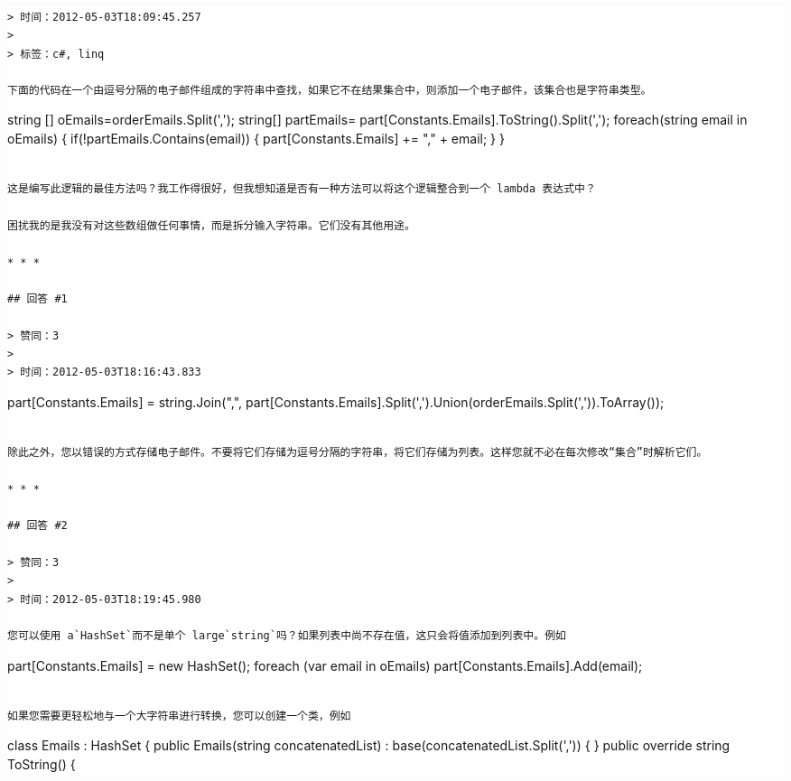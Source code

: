 ```
> 时间：2012-05-03T18:09:45.257
> 
> 标签：c#, linq

下面的代码在一个由逗号分隔的电子邮件组成的字符串中查找，如果它不在结果集合中，则添加一个电子邮件，该集合也是字符串类型。

```
string [] oEmails=orderEmails.Split(',');
string[] partEmails= part[Constants.Emails].ToString().Split(','); 
foreach(string email in oEmails)
{
  if(!partEmails.Contains(email))
  {
      part[Constants.Emails] += "," + email;
  }
} 
```

这是编写此逻辑的最佳方法吗？我工作得很好，但我想知道是否有一种方法可以将这个逻辑整合到一个 lambda 表达式中？

困扰我的是我没有对这些数组做任何事情，而是拆分输入字符串。它们没有其他用途。

* * *

## 回答 #1

> 赞同：3
> 
> 时间：2012-05-03T18:16:43.833

```
part[Constants.Emails] =
 string.Join(",", part[Constants.Emails].Split(',').Union(orderEmails.Split(',')).ToArray()); 
```

除此之外，您以错误的方式存储电子邮件。不要将它们存储为逗号分隔的字符串，将它们存储为列表。这样您就不必在每次修改“集合”时解析它们。

* * *

## 回答 #2

> 赞同：3
> 
> 时间：2012-05-03T18:19:45.980

您可以使用 a`HashSet`而不是单个 large`string`吗？如果列表中尚不存在值，这只会将值添加到列表中。例如

```
part[Constants.Emails] = new HashSet<string>();
foreach (var email in oEmails)
    part[Constants.Emails].Add(email); 
```

如果您需要更轻松地与一个大字符串进行转换，您可以创建一个类，例如

```
class Emails : HashSet<string>
{
    public Emails(string concatenatedList)
        : base(concatenatedList.Split(','))
    {
    }
    public override string ToString()
    {